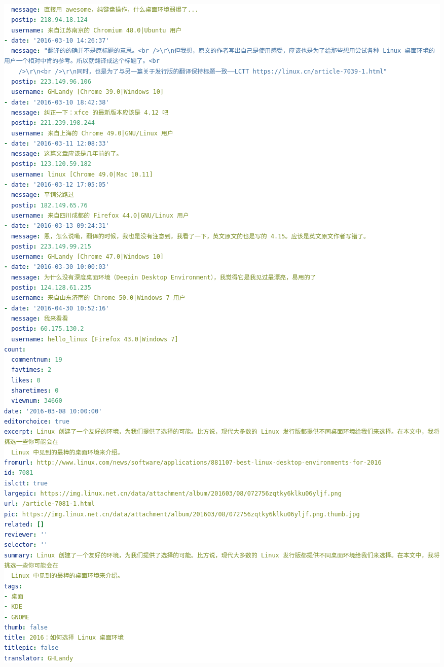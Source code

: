 ```yaml
  message: 直接用 awesome，纯键盘操作，什么桌面环境弱爆了...
  postip: 218.94.18.124
  username: 来自江苏南京的 Chromium 48.0|Ubuntu 用户
- date: '2016-03-10 14:26:37'
  message: "翻译的的确并不是原标题的意思。<br />\r\n但我想，原文的作者写出自己是使用感受，应该也是为了给那些想用尝试各种 Linux 桌面环境的用户一个相对中肯的参考。所以就翻译成这个标题了。<br
    />\r\n<br />\r\n同时，也是为了与另一篇关于发行版的翻译保持标题一致——LCTT https://linux.cn/article-7039-1.html"
  postip: 223.149.96.106
  username: GHLandy [Chrome 39.0|Windows 10]
- date: '2016-03-10 18:42:38'
  message: 纠正一下：xfce 的最新版本应该是 4.12 吧
  postip: 221.239.198.244
  username: 来自上海的 Chrome 49.0|GNU/Linux 用户
- date: '2016-03-11 12:08:33'
  message: 这篇文章应该是几年前的了。
  postip: 123.120.59.182
  username: linux [Chrome 49.0|Mac 10.11]
- date: '2016-03-12 17:05:05'
  message: 平铺党路过
  postip: 182.149.65.76
  username: 来自四川成都的 Firefox 44.0|GNU/Linux 用户
- date: '2016-03-13 09:24:31'
  message: 恩，怎么说嘞，翻译的时候，我也是没有注意到，我看了一下，英文原文的也是写的 4.15。应该是英文原文作者写错了。
  postip: 223.149.99.215
  username: GHLandy [Chrome 47.0|Windows 10]
- date: '2016-03-30 10:00:03'
  message: 为什么没有深度桌面环境（Deepin Desktop Environment），我觉得它是我见过最漂亮，易用的了
  postip: 124.128.61.235
  username: 来自山东济南的 Chrome 50.0|Windows 7 用户
- date: '2016-04-30 10:52:16'
  message: 我来看看
  postip: 60.175.130.2
  username: hello_linux [Firefox 43.0|Windows 7]
count:
  commentnum: 19
  favtimes: 2
  likes: 0
  sharetimes: 0
  viewnum: 34660
date: '2016-03-08 10:00:00'
editorchoice: true
excerpt: Linux 创建了一个友好的环境，为我们提供了选择的可能。比方说，现代大多数的 Linux 发行版都提供不同桌面环境给我们来选择。在本文中，我将挑选一些你可能会在
  Linux 中见到的最棒的桌面环境来介绍。
fromurl: http://www.linux.com/news/software/applications/881107-best-linux-desktop-environments-for-2016
id: 7081
islctt: true
largepic: https://img.linux.net.cn/data/attachment/album/201603/08/072756zqtky6klku06yljf.png
url: /article-7081-1.html
pic: https://img.linux.net.cn/data/attachment/album/201603/08/072756zqtky6klku06yljf.png.thumb.jpg
related: []
reviewer: ''
selector: ''
summary: Linux 创建了一个友好的环境，为我们提供了选择的可能。比方说，现代大多数的 Linux 发行版都提供不同桌面环境给我们来选择。在本文中，我将挑选一些你可能会在
  Linux 中见到的最棒的桌面环境来介绍。
tags:
- 桌面
- KDE
- GNOME
thumb: false
title: 2016：如何选择 Linux 桌面环境
titlepic: false
translator: GHLandy
```